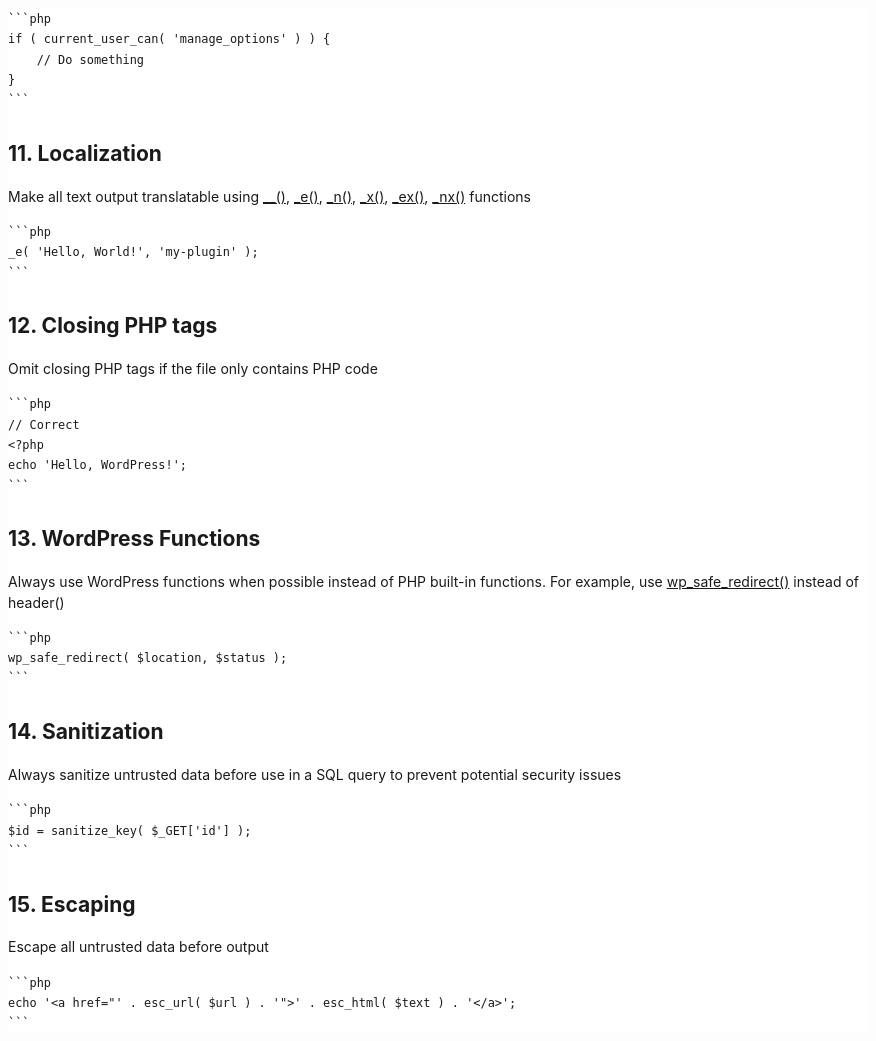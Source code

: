     ```php
    if ( current_user_can( 'manage_options' ) ) {
    	// Do something
    }
    ```

## 11. Localization

Make all text output translatable using [__()](https://developer.wordpress.org/reference/functions/__/), [_e()](https://developer.wordpress.org/reference/functions/_e/), [_n()](https://developer.wordpress.org/reference/functions/_n/), [_x()](https://developer.wordpress.org/reference/functions/_x/), [_ex()](https://developer.wordpress.org/reference/functions/_ex/), [_nx()](https://developer.wordpress.org/reference/functions/_nx/) functions

    ```php
    _e( 'Hello, World!', 'my-plugin' );
    ```

## 12. Closing PHP tags

Omit closing PHP tags if the file only contains PHP code

    ```php
    // Correct
    <?php
    echo 'Hello, WordPress!';
    ```

## 13. WordPress Functions

Always use WordPress functions when possible instead of PHP built-in functions. For example, use [wp_safe_redirect()](https://developer.wordpress.org/reference/functions/wp_safe_redirect/) instead of header()

    ```php
    wp_safe_redirect( $location, $status );
    ```

## 14. Sanitization

Always sanitize untrusted data before use in a SQL query to prevent potential security issues

    ```php
    $id = sanitize_key( $_GET['id'] );
    ```

## 15. Escaping

Escape all untrusted data before output

    ```php
    echo '<a href="' . esc_url( $url ) . '">' . esc_html( $text ) . '</a>';
    ```
